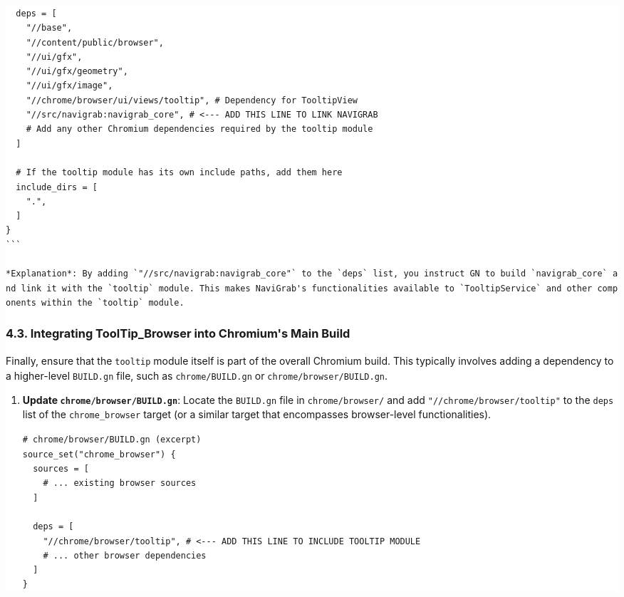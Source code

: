       deps = [
        "//base",
        "//content/public/browser",
        "//ui/gfx",
        "//ui/gfx/geometry",
        "//ui/gfx/image",
        "//chrome/browser/ui/views/tooltip", # Dependency for TooltipView
        "//src/navigrab:navigrab_core", # <--- ADD THIS LINE TO LINK NAVIGRAB
        # Add any other Chromium dependencies required by the tooltip module
      ]

      # If the tooltip module has its own include paths, add them here
      include_dirs = [
        ".",
      ]
    }
    ```

    *Explanation*: By adding `"//src/navigrab:navigrab_core"` to the `deps` list, you instruct GN to build `navigrab_core` and link it with the `tooltip` module. This makes NaviGrab's functionalities available to `TooltipService` and other components within the `tooltip` module.

### 4.3. Integrating ToolTip_Browser into Chromium's Main Build

Finally, ensure that the `tooltip` module itself is part of the overall Chromium build. This typically involves adding a dependency to a higher-level `BUILD.gn` file, such as `chrome/BUILD.gn` or `chrome/browser/BUILD.gn`.

1.  **Update `chrome/browser/BUILD.gn`**: Locate the `BUILD.gn` file in `chrome/browser/` and add `"//chrome/browser/tooltip"` to the `deps` list of the `chrome_browser` target (or a similar target that encompasses browser-level functionalities).

    ```gn
    # chrome/browser/BUILD.gn (excerpt)
    source_set("chrome_browser") {
      sources = [
        # ... existing browser sources
      ]

      deps = [
        "//chrome/browser/tooltip", # <--- ADD THIS LINE TO INCLUDE TOOLTIP MODULE
        # ... other browser dependencies
      ]
    }
    ```
